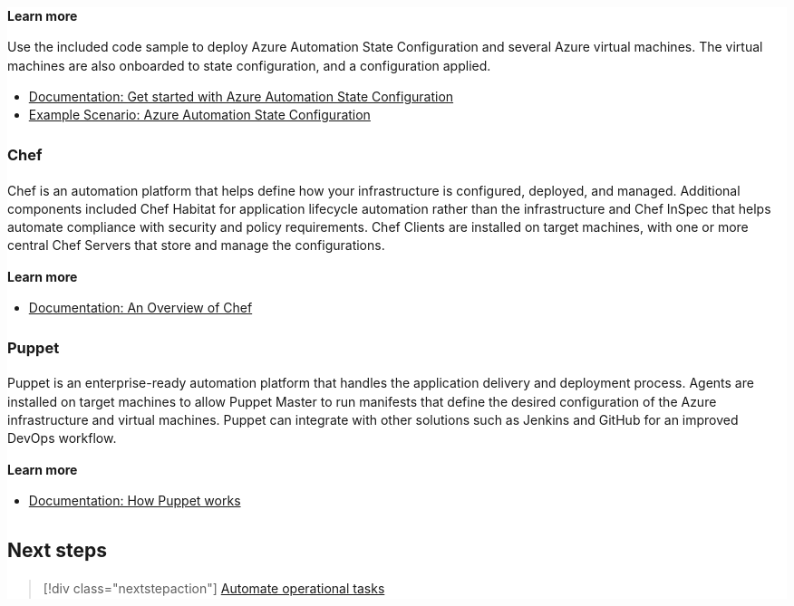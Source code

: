 **Learn more**

Use the included code sample to deploy Azure Automation State Configuration and several Azure virtual machines. The virtual machines are also onboarded to state configuration, and a configuration applied.

- [Documentation: Get started with Azure Automation State Configuration](/azure/automation/automation-dsc-overview)
- [Example Scenario: Azure Automation State Configuration](../../example-scenario/state-configuration/state-configuration.yml)

### Chef

Chef is an automation platform that helps define how your infrastructure is configured, deployed, and managed. Additional components included Chef Habitat for application lifecycle automation rather than the infrastructure and Chef InSpec that helps automate compliance with security and policy requirements. Chef Clients are installed on target machines, with one or more central Chef Servers that store and manage the configurations.

**Learn more**

- [Documentation: An Overview of Chef](https://docs.chef.io/chef_overview.html)

### Puppet

Puppet is an enterprise-ready automation platform that handles the application delivery and deployment process. Agents are installed on target machines to allow Puppet Master to run manifests that define the desired configuration of the Azure infrastructure and virtual machines. Puppet can integrate with other solutions such as Jenkins and GitHub for an improved DevOps workflow.

**Learn more**

- [Documentation: How Puppet works](https://puppet.com/products/how-puppet-works)

## Next steps

> [!div class="nextstepaction"]
> [Automate operational tasks](./automation-tasks.md)